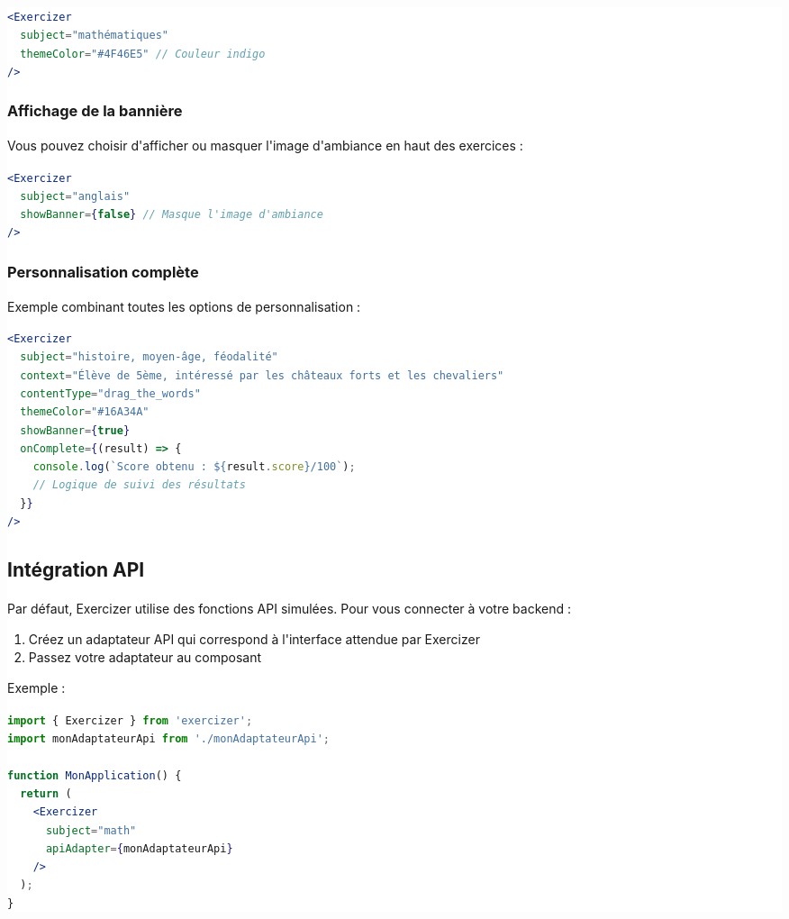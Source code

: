 ```jsx
<Exercizer 
  subject="mathématiques"
  themeColor="#4F46E5" // Couleur indigo
/>
```

### Affichage de la bannière

Vous pouvez choisir d'afficher ou masquer l'image d'ambiance en haut des exercices :

```jsx
<Exercizer 
  subject="anglais"
  showBanner={false} // Masque l'image d'ambiance
/>
```

### Personnalisation complète

Exemple combinant toutes les options de personnalisation :

```jsx
<Exercizer 
  subject="histoire, moyen-âge, féodalité"
  context="Élève de 5ème, intéressé par les châteaux forts et les chevaliers"
  contentType="drag_the_words"
  themeColor="#16A34A"
  showBanner={true}
  onComplete={(result) => {
    console.log(`Score obtenu : ${result.score}/100`);
    // Logique de suivi des résultats
  }}
/>
```

## Intégration API

Par défaut, Exercizer utilise des fonctions API simulées. Pour vous connecter à votre backend :

1. Créez un adaptateur API qui correspond à l'interface attendue par Exercizer
2. Passez votre adaptateur au composant

Exemple :

```jsx
import { Exercizer } from 'exercizer';
import monAdaptateurApi from './monAdaptateurApi';

function MonApplication() {
  return (
    <Exercizer 
      subject="math" 
      apiAdapter={monAdaptateurApi}
    />
  );
}
```
